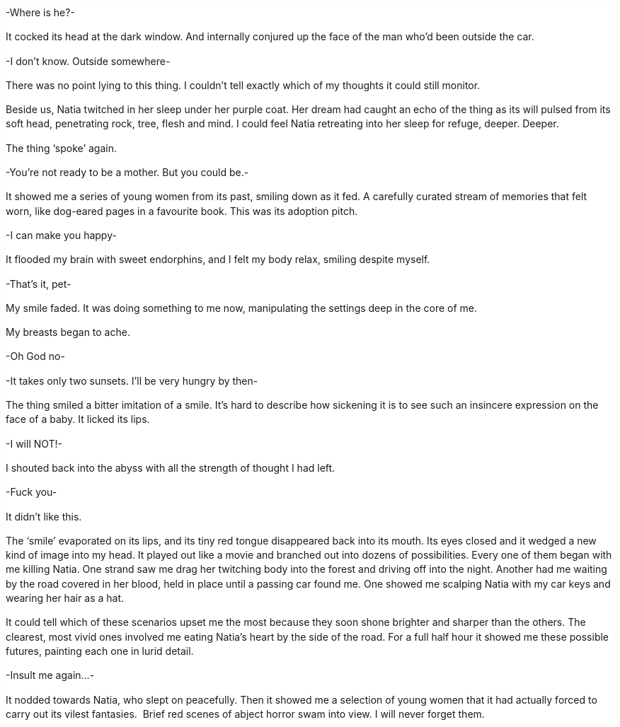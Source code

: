 \-Where is he?-

It cocked its head at the dark window. And internally conjured up the face of the man who’d been outside the car.  

\-I don’t know. Outside somewhere-

There was no point lying to this thing. I couldn’t tell exactly which of my thoughts it could still monitor.  

Beside us, Natia twitched in her sleep under her purple coat. Her dream had caught an echo of the thing as its will pulsed from its soft head, penetrating rock, tree, flesh and mind. I could feel Natia retreating into her sleep for refuge, deeper. Deeper. 

The thing ‘spoke’ again. 

\-You’re not ready to be a mother. But you could be.-  

It showed me a series of young women from its past, smiling down as it fed. A carefully curated stream of memories that felt worn, like dog-eared pages in a favourite book. This was its adoption pitch.  

\-I can make you happy- 

It flooded my brain with sweet endorphins, and I felt my body relax, smiling despite myself.

\-That’s it, pet- 

My smile faded. It was doing something to me now, manipulating the settings deep in the core of me.  

My breasts began to ache.  

\-Oh God no- 

\-It takes only two sunsets. I’ll be very hungry by then-  

The thing smiled a bitter imitation of a smile. It’s hard to describe how sickening it is to see such an insincere expression on the face of a baby. It licked its lips.  

\-I will NOT!-

I shouted back into the abyss with all the strength of thought I had left.  

\-Fuck you- 

It didn’t like this. 

The ‘smile’ evaporated on its lips, and its tiny red tongue disappeared back into its mouth. Its eyes closed and it wedged a new kind of image into my head. It played out like a movie and branched out into dozens of possibilities. Every one of them began with me killing Natia. One strand saw me drag her twitching body into the forest and driving off into the night. Another had me waiting by the road covered in her blood, held in place until a passing car found me. One showed me scalping Natia with my car keys and wearing her hair as a hat.

It could tell which of these scenarios upset me the most because they soon shone brighter and sharper than the others. The clearest, most vivid ones involved me eating Natia’s heart by the side of the road. For a full half hour it showed me these possible futures, painting each one in lurid detail.  

\-Insult me again…-

It nodded towards Natia, who slept on peacefully. Then it showed me a selection of young women that it had actually forced to carry out its vilest fantasies.  Brief red scenes of abject horror swam into view. I will never forget them. 
